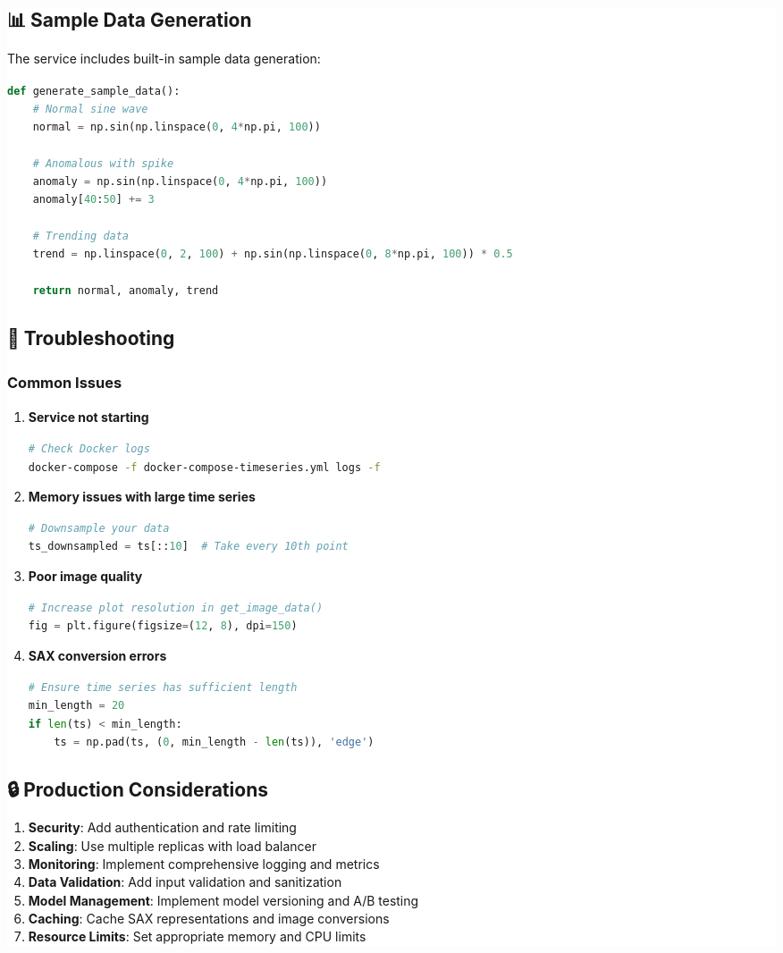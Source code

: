 ## 📊 Sample Data Generation

The service includes built-in sample data generation:

```python
def generate_sample_data():
    # Normal sine wave
    normal = np.sin(np.linspace(0, 4*np.pi, 100))
    
    # Anomalous with spike
    anomaly = np.sin(np.linspace(0, 4*np.pi, 100))
    anomaly[40:50] += 3
    
    # Trending data
    trend = np.linspace(0, 2, 100) + np.sin(np.linspace(0, 8*np.pi, 100)) * 0.5
    
    return normal, anomaly, trend
```

## 🔧 Troubleshooting

### Common Issues

1. **Service not starting**
   ```bash
   # Check Docker logs
   docker-compose -f docker-compose-timeseries.yml logs -f
   ```

2. **Memory issues with large time series**
   ```python
   # Downsample your data
   ts_downsampled = ts[::10]  # Take every 10th point
   ```

3. **Poor image quality**
   ```python
   # Increase plot resolution in get_image_data()
   fig = plt.figure(figsize=(12, 8), dpi=150)
   ```

4. **SAX conversion errors**
   ```python
   # Ensure time series has sufficient length
   min_length = 20
   if len(ts) < min_length:
       ts = np.pad(ts, (0, min_length - len(ts)), 'edge')
   ```

## 🔒 Production Considerations

1. **Security**: Add authentication and rate limiting
2. **Scaling**: Use multiple replicas with load balancer
3. **Monitoring**: Implement comprehensive logging and metrics
4. **Data Validation**: Add input validation and sanitization
5. **Model Management**: Implement model versioning and A/B testing
6. **Caching**: Cache SAX representations and image conversions
7. **Resource Limits**: Set appropriate memory and CPU limits
